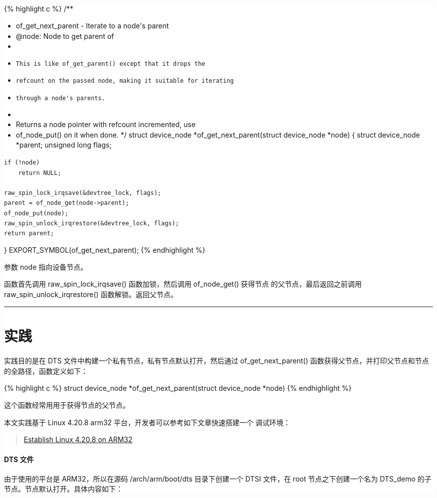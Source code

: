 {% highlight c %}
/**
*    of_get_next_parent - Iterate to a node's parent
*    @node:    Node to get parent of
*
*     This is like of_get_parent() except that it drops the
*     refcount on the passed node, making it suitable for iterating
*     through a node's parents.
*
*    Returns a node pointer with refcount incremented, use
*    of_node_put() on it when done.
*/
struct device_node *of_get_next_parent(struct device_node *node)
{
    struct device_node *parent;
    unsigned long flags;

    if (!node)
        return NULL;

    raw_spin_lock_irqsave(&devtree_lock, flags);
    parent = of_node_get(node->parent);
    of_node_put(node);
    raw_spin_unlock_irqrestore(&devtree_lock, flags);
    return parent;
}
EXPORT_SYMBOL(of_get_next_parent);
{% endhighlight %}

参数 node 指向设备节点。

函数首先调用 raw_spin_lock_irqsave() 函数加锁，然后调用 of_node_get() 获得节点
的父节点，最后返回之前调用 raw_spin_unlock_irqrestore() 函数解锁。返回父节点。

----------------------------------------

# <span id="实践">实践</span>

实践目的是在 DTS 文件中构建一个私有节点，私有节点默认打开，然后通过 
of_get_next_parent() 函数获得父节点，并打印父节点和节点的全路径，函数定义如下：

{% highlight c %}
struct device_node *of_get_next_parent(struct device_node *node)
{% endhighlight %}

这个函数经常用用于获得节点的父节点。

本文实践基于 Linux 4.20.8 arm32 平台，开发者可以参考如下文章快速搭建一个
调试环境：

> [Establish Linux 4.20.8 on ARM32](/blog/Linux-4.20.8-arm32-Usermanual/)

#### DTS 文件

由于使用的平台是 ARM32，所以在源码 /arch/arm/boot/dts 目录下创建一个 DTSI 文件，在 root 节点之下创建一个名为 DTS_demo 的子节点。节点默认打开。具体内容如下：
